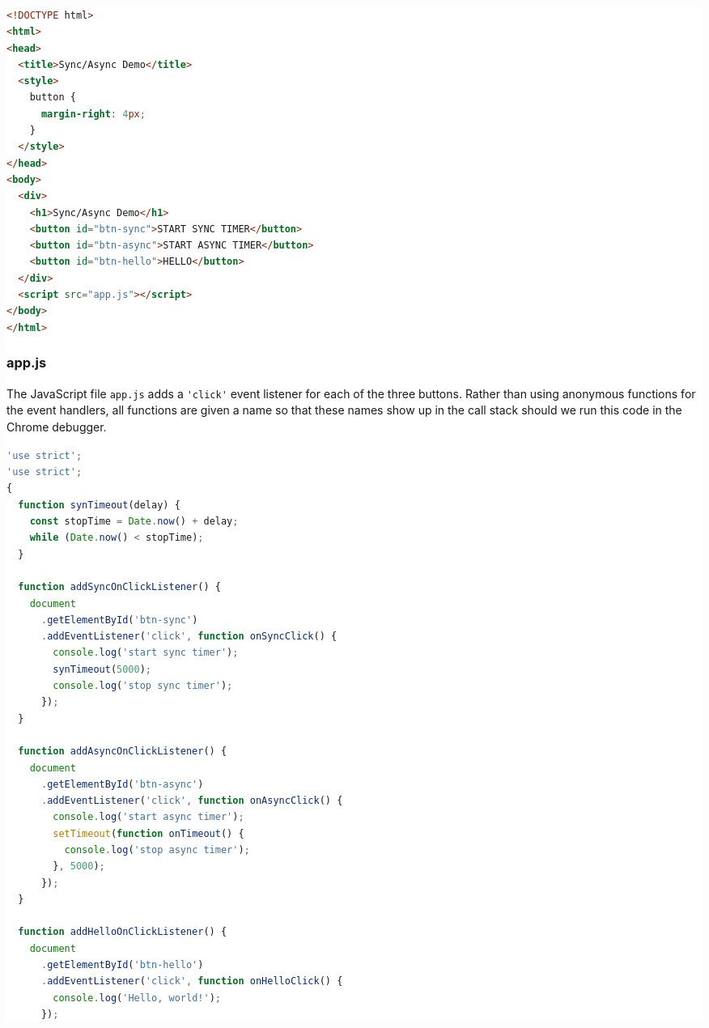 ```html
<!DOCTYPE html>
<html>
<head>
  <title>Sync/Async Demo</title>
  <style>
    button {
      margin-right: 4px;
    }
  </style>
</head>
<body>
  <div>
    <h1>Sync/Async Demo</h1>
    <button id="btn-sync">START SYNC TIMER</button>
    <button id="btn-async">START ASYNC TIMER</button>
    <button id="btn-hello">HELLO</button>
  </div>
  <script src="app.js"></script>
</body>
</html>
```

### app.js

The JavaScript file `app.js` adds a `'click'` event listener for each of the three buttons. Rather than using anonymous functions for the event handlers, all functions are given a name so that these names show up in the call stack should we run this code in the Chrome debugger.

```js
'use strict';
'use strict';
{
  function synTimeout(delay) {
    const stopTime = Date.now() + delay;
    while (Date.now() < stopTime);
  }

  function addSyncOnClickListener() {
    document
      .getElementById('btn-sync')
      .addEventListener('click', function onSyncClick() {
        console.log('start sync timer');
        synTimeout(5000);
        console.log('stop sync timer');
      });
  }

  function addAsyncOnClickListener() {
    document
      .getElementById('btn-async')
      .addEventListener('click', function onAsyncClick() {
        console.log('start async timer');
        setTimeout(function onTimeout() {
          console.log('stop async timer');
        }, 5000);
      });
  }

  function addHelloOnClickListener() {
    document
      .getElementById('btn-hello')
      .addEventListener('click', function onHelloClick() {
        console.log('Hello, world!');
      });
```